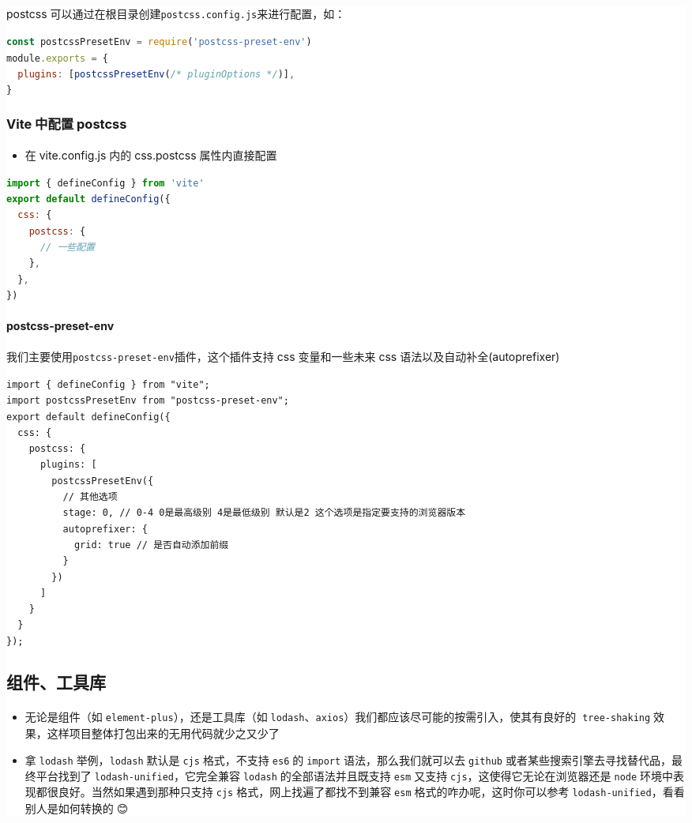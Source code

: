 postcss 可以通过在根目录创建`postcss.config.js`来进行配置，如：

```js
const postcssPresetEnv = require('postcss-preset-env')
module.exports = {
  plugins: [postcssPresetEnv(/* pluginOptions */)],
}
```

### Vite 中配置 postcss

- 在 vite.config.js 内的 css.postcss 属性内直接配置

```js
import { defineConfig } from 'vite'
export default defineConfig({
  css: {
    postcss: {
      // 一些配置
    },
  },
})
```

#### postcss-preset-env

我们主要使用`postcss-preset-env`插件，这个插件支持 css 变量和一些未来 css 语法以及自动补全(autoprefixer)

```js{7-14}
import { defineConfig } from "vite";
import postcssPresetEnv from "postcss-preset-env";
export default defineConfig({
  css: {
    postcss: {
      plugins: [
        postcssPresetEnv({
          // 其他选项
          stage: 0, // 0-4 0是最高级别 4是最低级别 默认是2 这个选项是指定要支持的浏览器版本
          autoprefixer: {
            grid: true // 是否自动添加前缀
          }
        })
      ]
    }
  }
});
```

## 组件、工具库

- 无论是组件（如 `element-plus`），还是工具库（如 `lodash`、`axios`）我们都应该尽可能的按需引入，使其有良好的  `tree-shaking` 效果，这样项目整体打包出来的无用代码就少之又少了

- 拿 `lodash` 举例，`lodash` 默认是 `cjs` 格式，不支持 `es6` 的 `import` 语法，那么我们就可以去 `github` 或者某些搜索引擎去寻找替代品，最终平台找到了 `lodash-unified`，它完全兼容 `lodash` 的全部语法并且既支持 `esm` 又支持 `cjs`，这使得它无论在浏览器还是 `node` 环境中表现都很良好。当然如果遇到那种只支持 `cjs` 格式，网上找遍了都找不到兼容 `esm` 格式的咋办呢，这时你可以参考 `lodash-unified`，看看别人是如何转换的 😊
